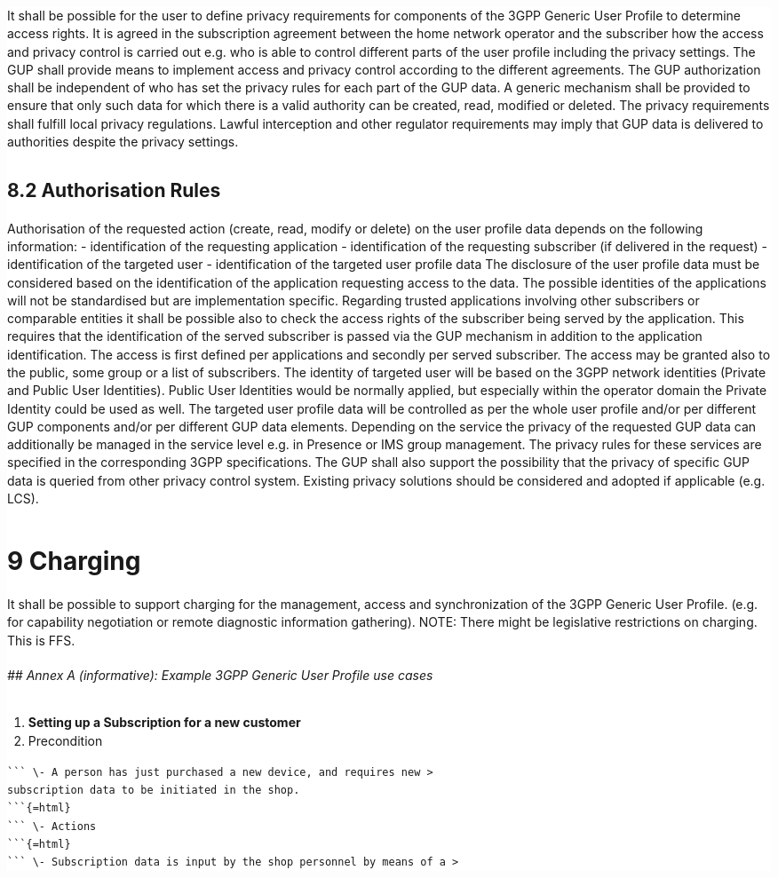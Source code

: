 It shall be possible for the user to define privacy requirements for
components of the 3GPP Generic User Profile to determine access rights.
It is agreed in the subscription agreement between the home network operator
and the subscriber how the access and privacy control is carried out e.g. who
is able to control different parts of the user profile including the privacy
settings. The GUP shall provide means to implement access and privacy control
according to the different agreements.
The GUP authorization shall be independent of who has set the privacy rules
for each part of the GUP data. A generic mechanism shall be provided to ensure
that only such data for which there is a valid authority can be created, read,
modified or deleted.
The privacy requirements shall fulfill local privacy regulations. Lawful
interception and other regulator requirements may imply that GUP data is
delivered to authorities despite the privacy settings.
## 8.2 Authorisation Rules
Authorisation of the requested action (create, read, modify or delete) on the
user profile data depends on the following information:
\- identification of the requesting application
\- identification of the requesting subscriber (if delivered in the request)
\- identification of the targeted user
\- identification of the targeted user profile data
The disclosure of the user profile data must be considered based on the
identification of the application requesting access to the data. The possible
identities of the applications will not be standardised but are implementation
specific.
Regarding trusted applications involving other subscribers or comparable
entities it shall be possible also to check the access rights of the
subscriber being served by the application. This requires that the
identification of the served subscriber is passed via the GUP mechanism in
addition to the application identification. The access is first defined per
applications and secondly per served subscriber. The access may be granted
also to the public, some group or a list of subscribers.
The identity of targeted user will be based on the 3GPP network identities
(Private and Public User Identities). Public User Identities would be normally
applied, but especially within the operator domain the Private Identity could
be used as well.
The targeted user profile data will be controlled as per the whole user
profile and/or per different GUP components and/or per different GUP data
elements.
Depending on the service the privacy of the requested GUP data can
additionally be managed in the service level e.g. in Presence or IMS group
management. The privacy rules for these services are specified in the
corresponding 3GPP specifications.
The GUP shall also support the possibility that the privacy of specific GUP
data is queried from other privacy control system. Existing privacy solutions
should be considered and adopted if applicable (e.g. LCS).
# 9 Charging
It shall be possible to support charging for the management, access and
synchronization of the 3GPP Generic User Profile. (e.g. for capability
negotiation or remote diagnostic information gathering).
NOTE: There might be legislative restrictions on charging. This is FFS.
###### ## Annex A (informative): Example 3GPP Generic User Profile use cases
  1. **Setting up a Subscription for a new customer**
  2. Precondition
```{=html}
``` \- A person has just purchased a new device, and requires new >
subscription data to be initiated in the shop.
```{=html}
``` \- Actions
```{=html}
``` \- Subscription data is input by the shop personnel by means of a >
```
